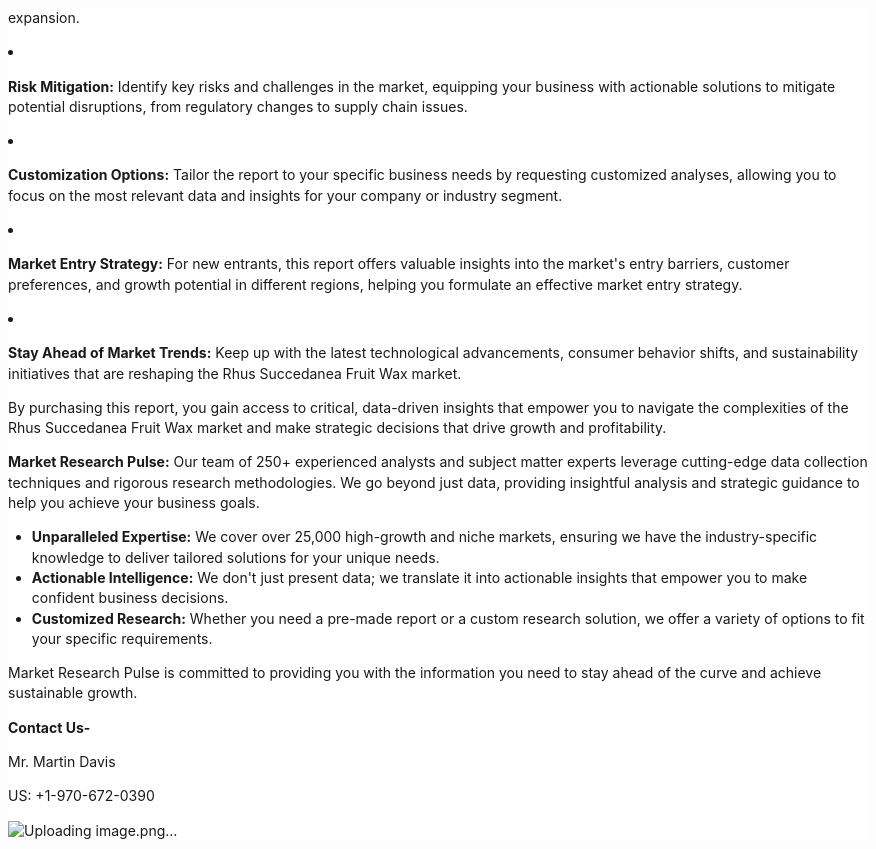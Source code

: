 expansion.</p></li><li><p><strong>Risk Mitigation:</strong> Identify key risks and challenges in the market, equipping your business with actionable solutions to mitigate potential disruptions, from regulatory changes to supply chain issues.</p></li><li><p><strong>Customization Options:</strong> Tailor the report to your specific business needs by requesting customized analyses, allowing you to focus on the most relevant data and insights for your company or industry segment.</p></li><li><p><strong>Market Entry Strategy:</strong> For new entrants, this report offers valuable insights into the market's entry barriers, customer preferences, and growth potential in different regions, helping you formulate an effective market entry strategy.</p></li><li><p><strong>Stay Ahead of Market Trends:</strong> Keep up with the latest technological advancements, consumer behavior shifts, and sustainability initiatives that are reshaping the Rhus Succedanea Fruit Wax market.</p></li></ol><p>By purchasing this report, you gain access to critical, data-driven insights that empower you to navigate the complexities of the Rhus Succedanea Fruit Wax market and make strategic decisions that drive growth and profitability.</p><p><strong>Market Research Pulse:</strong>&nbsp;Our team of 250+ experienced analysts and subject matter experts leverage cutting-edge data collection techniques and rigorous research methodologies. We go beyond just data, providing insightful analysis and strategic guidance to help you achieve your business goals.</p><ul><li><strong>Unparalleled Expertise:</strong>&nbsp;We cover over 25,000 high-growth and niche markets, ensuring we have the industry-specific knowledge to deliver tailored solutions for your unique needs.</li><li><strong>Actionable Intelligence:</strong>&nbsp;We don't just present data; we translate it into actionable insights that empower you to make confident business decisions.</li><li><strong>Customized Research:</strong>&nbsp;Whether you need a pre-made report or a custom research solution, we offer a variety of options to fit your specific requirements.</li></ul><p>Market Research Pulse is committed to providing you with the information you need to stay ahead of the curve and achieve sustainable growth.</p><p><strong>Contact Us-</strong></p><p>Mr. Martin Davis</p><p>US: +1-970-672-0390</p>
![Uploading image.png…]()
